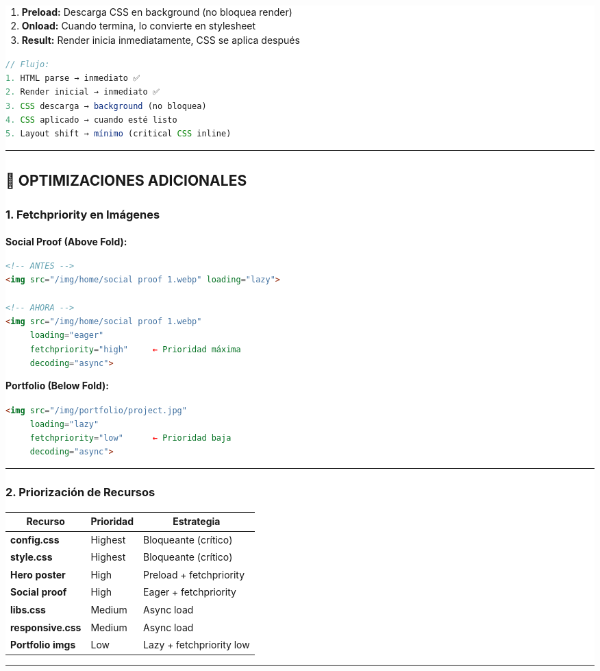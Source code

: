 1. **Preload:** Descarga CSS en background (no bloquea render)
2. **Onload:** Cuando termina, lo convierte en stylesheet
3. **Result:** Render inicia inmediatamente, CSS se aplica después

```javascript
// Flujo:
1. HTML parse → inmediato ✅
2. Render inicial → inmediato ✅
3. CSS descarga → background (no bloquea)
4. CSS aplicado → cuando esté listo
5. Layout shift → mínimo (critical CSS inline)
```

---

## 🚀 OPTIMIZACIONES ADICIONALES

### **1. Fetchpriority en Imágenes**

**Social Proof (Above Fold):**
```html
<!-- ANTES -->
<img src="/img/home/social proof 1.webp" loading="lazy">

<!-- AHORA -->
<img src="/img/home/social proof 1.webp" 
     loading="eager" 
     fetchpriority="high"     ← Prioridad máxima
     decoding="async">
```

**Portfolio (Below Fold):**
```html
<img src="/img/portfolio/project.jpg"
     loading="lazy"
     fetchpriority="low"      ← Prioridad baja
     decoding="async">
```

---

### **2. Priorización de Recursos**

| Recurso | Prioridad | Estrategia |
|---------|-----------|------------|
| **config.css** | Highest | Bloqueante (crítico) |
| **style.css** | Highest | Bloqueante (crítico) |
| **Hero poster** | High | Preload + fetchpriority |
| **Social proof** | High | Eager + fetchpriority |
| **libs.css** | Medium | Async load |
| **responsive.css** | Medium | Async load |
| **Portfolio imgs** | Low | Lazy + fetchpriority low |

---